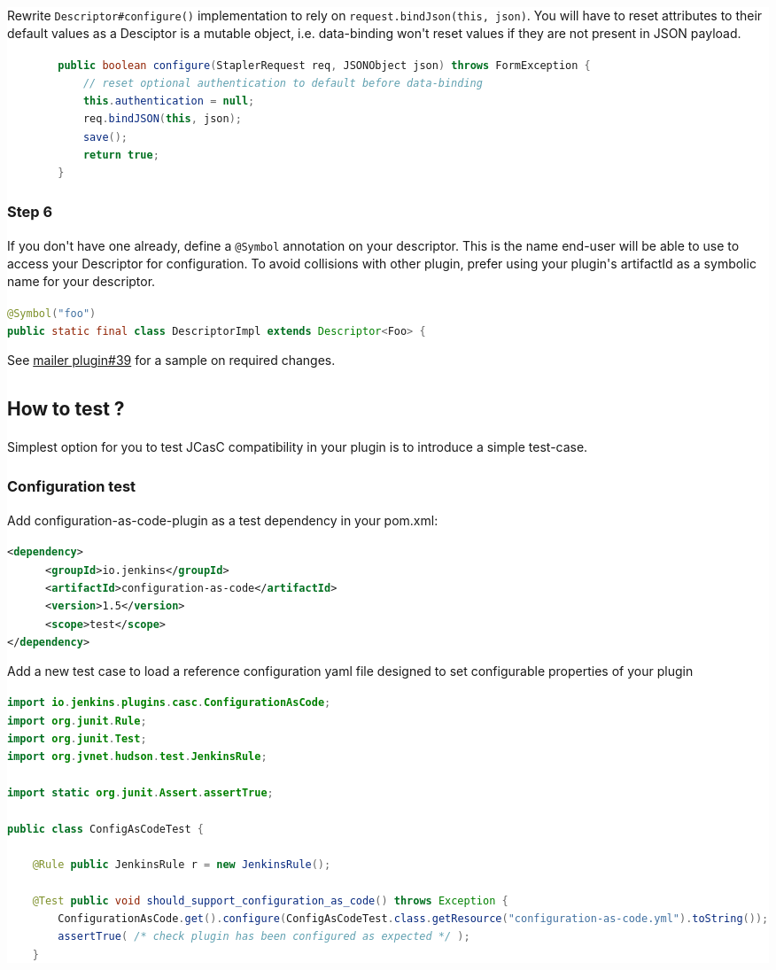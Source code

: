 Rewrite `Descriptor#configure()` implementation to rely on `request.bindJson(this, json)`. You will have to reset attributes to their
default values as a Desciptor is a mutable object, i.e. data-binding won't reset values if they are not present in JSON payload.

```java
        public boolean configure(StaplerRequest req, JSONObject json) throws FormException {
            // reset optional authentication to default before data-binding
            this.authentication = null;
            req.bindJSON(this, json);
            save();
            return true;
        }
```

### Step 6
If you don't have one already, define a `@Symbol` annotation on your descriptor. This is the name end-user will be able to use to access
your Descriptor for configuration. To avoid collisions with other plugin, prefer using your plugin's artifactId as a symbolic name for your
descriptor.

```java   
@Symbol("foo")
public static final class DescriptorImpl extends Descriptor<Foo> {
```

See [mailer plugin#39](https://github.com/jenkinsci/mailer-plugin/pull/39) for a sample on required changes.


## How to test ?

Simplest option for you to test JCasC compatibility in your plugin is to introduce a simple test-case. 

### Configuration test
Add configuration-as-code-plugin as a test dependency in your pom.xml:
```xml
<dependency>
      <groupId>io.jenkins</groupId>
      <artifactId>configuration-as-code</artifactId>
      <version>1.5</version>
      <scope>test</scope>
</dependency>
```

Add a new test case to load a reference configuration yaml file designed to set configurable properties of your plugin
```java
import io.jenkins.plugins.casc.ConfigurationAsCode;
import org.junit.Rule;
import org.junit.Test;
import org.jvnet.hudson.test.JenkinsRule;

import static org.junit.Assert.assertTrue;

public class ConfigAsCodeTest {

    @Rule public JenkinsRule r = new JenkinsRule();

    @Test public void should_support_configuration_as_code() throws Exception {
        ConfigurationAsCode.get().configure(ConfigAsCodeTest.class.getResource("configuration-as-code.yml").toString());
        assertTrue( /* check plugin has been configured as expected */ );
    }
```